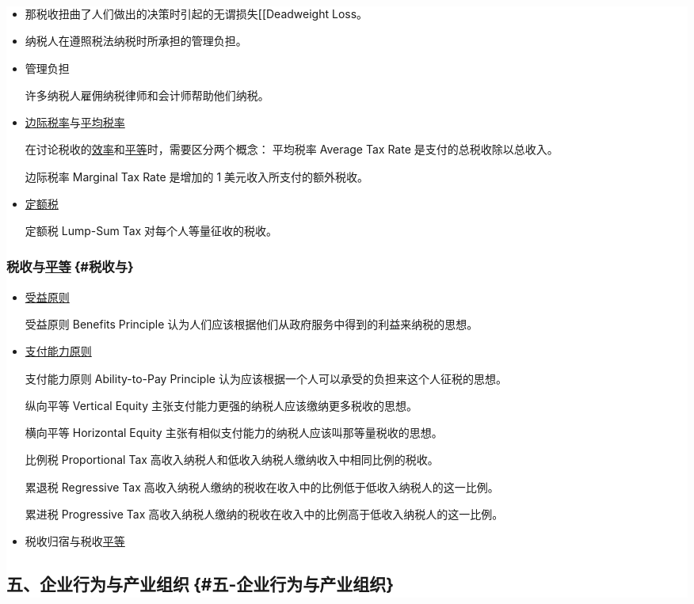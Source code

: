 -   那税收扭曲了人们做出的决策时引起的无谓损失[[Deadweight Loss。
-   纳税人在遵照税法纳税时所承担的管理负担。



-  管理负担

    许多纳税人雇佣纳税律师和会计师帮助他们纳税。



-  [边际税率](#org556f57c)与[平均税率](#orgb2c6e48)

    在讨论税收的[效率](#orga4b3aa0)和[平等](#orgd934a4f)时，需要区分两个概念：
    <a id="orgb2c6e48">平均税率</a> Average Tax Rate
    是支付的总税收除以总收入。

    <a id="org556f57c">边际税率</a> Marginal Tax Rate
    是增加的 1 美元收入所支付的额外税收。



-  [定额税](#org55e517c)

    <a id="org55e517c">定额税</a> Lump-Sum Tax
    对每个人等量征收的税收。


### 税收与[平等](#orgd934a4f) {#税收与}



-  [受益原则](#org6889181)

    <a id="org6889181">受益原则</a> Benefits Principle
    认为人们应该根据他们从政府服务中得到的利益来纳税的思想。



-  [支付能力原则](#orge62ab36)

    <a id="orge62ab36">支付能力原则</a> Ability-to-Pay Principle
    认为应该根据一个人可以承受的负担来这个人征税的思想。

    <a id="orgdc5fdee">纵向平等</a> Vertical Equity
    主张支付能力更强的纳税人应该缴纳更多税收的思想。

    <a id="org0c94afb">横向平等</a> Horizontal Equity
    主张有相似支付能力的纳税人应该叫那等量税收的思想。

    <a id="orgf7b7468">比例税</a> Proportional Tax
    高收入纳税人和低收入纳税人缴纳收入中相同比例的税收。

    <a id="org92d0103">累退税</a> Regressive Tax
    高收入纳税人缴纳的税收在收入中的比例低于低收入纳税人的这一比例。

    <a id="org0397759">累进税</a> Progressive Tax
    高收入纳税人缴纳的税收在收入中的比例高于低收入纳税人的这一比例。



-  税收归宿与税收[平等](#orgd934a4f)


## 五、企业行为与产业组织 {#五-企业行为与产业组织}
